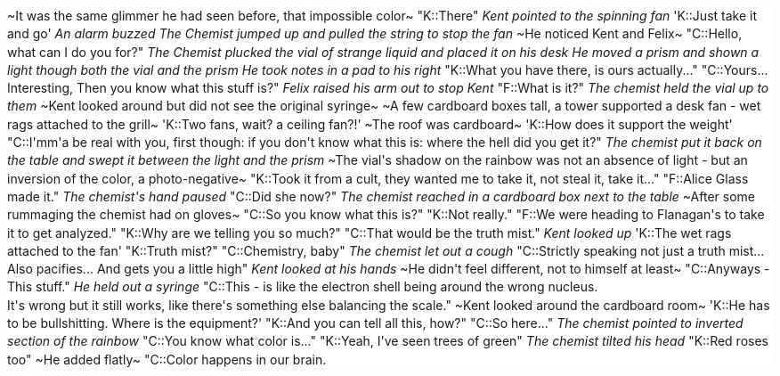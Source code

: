 ~It was the same glimmer he had seen before, that impossible color~
"K::There"
*Kent pointed to the spinning fan*
'K::Just take it and go'
*An alarm buzzed*
*The Chemist jumped up and pulled the string to stop the fan*
~He noticed Kent and Felix~
"C::Hello, what can I do you for?"
*The Chemist plucked the vial of strange liquid and placed it on his desk*
*He moved a prism and shown a light though both the vial and the prism*
*He took notes in a pad to his right*
"K::What you have there, is ours actually..."
"C::Yours... 
Interesting, Then you know what this stuff is?"
*Felix raised his arm out to stop Kent*
"F::What is it?"
*The chemist held the vial up to them*
~Kent looked around but did not see the original syringe~
~A few cardboard boxes tall, a tower supported a desk fan - wet rags attached to the grill~
'K::Two fans, wait? a ceiling fan?!'
~The roof was cardboard~
'K::How does it support the weight'
"C::I'mm'a be real with you, first though: if you don't know what this is: where the hell did you get it?"
*The chemist put it back on the table and swept it between the light and the prism*
~The vial's shadow on the rainbow was not an absence of light - but an inversion of the color, a photo-negative~
"K::Took it from a cult, they wanted me to take it, not steal it, take it..."
"F::Alice Glass made it."
*The chemist's hand paused*
"C::Did she now?"
*The chemist reached in a cardboard box next to the table*
~After some rummaging the chemist had on gloves~
"C::So you know what this is?"
"K::Not really."
"F::We were heading to Flanagan's to take it to get analyzed."
"K::Why are we telling you so much?"
"C::That would be the truth mist."
*Kent looked up*
'K::The wet rags attached to the fan'
"K::Truth mist?"
"C::Chemistry, baby"
*The chemist let out a cough*
"C::Strictly speaking not just a truth mist...
Also pacifies... 
And gets you a little high"
*Kent looked at his hands*
~He didn't feel different, not to himself at least~
"C::Anyways - This stuff."
*He held out a syringe*
"C::This - is like the electron shell being around the wrong nucleus.   
It's wrong but it still works, like there's something else balancing the scale."
~Kent looked around the cardboard room~
'K::He has to be bullshitting. 
Where is the equipment?'
"K::And you can tell all this, how?"
"C::So here..."
*The chemist pointed to inverted section of the rainbow*
"C::You know what color is..."
"K::Yeah, I've seen trees of green"
*The chemist tilted his head*
"K::Red roses too"
~He added flatly~
"C::Color happens in our brain.